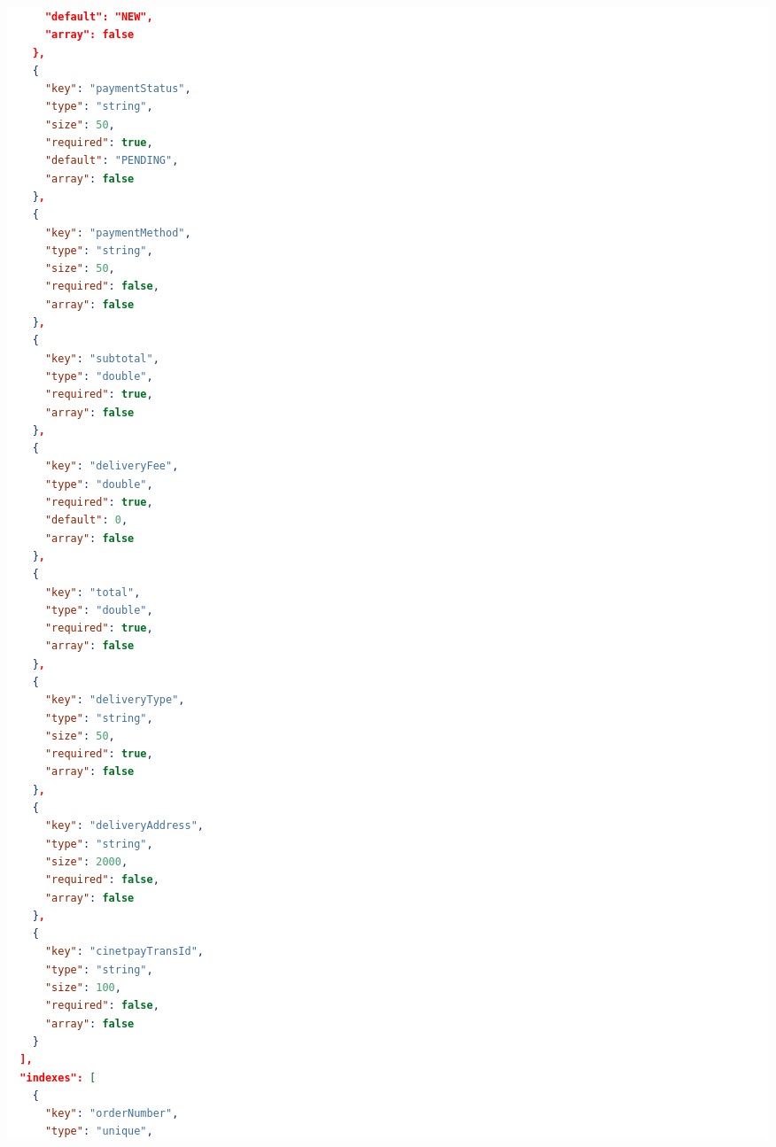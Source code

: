 ```json
      "default": "NEW",
      "array": false
    },
    {
      "key": "paymentStatus",
      "type": "string",
      "size": 50,
      "required": true,
      "default": "PENDING",
      "array": false
    },
    {
      "key": "paymentMethod",
      "type": "string",
      "size": 50,
      "required": false,
      "array": false
    },
    {
      "key": "subtotal",
      "type": "double",
      "required": true,
      "array": false
    },
    {
      "key": "deliveryFee",
      "type": "double",
      "required": true,
      "default": 0,
      "array": false
    },
    {
      "key": "total",
      "type": "double",
      "required": true,
      "array": false
    },
    {
      "key": "deliveryType",
      "type": "string",
      "size": 50,
      "required": true,
      "array": false
    },
    {
      "key": "deliveryAddress",
      "type": "string",
      "size": 2000,
      "required": false,
      "array": false
    },
    {
      "key": "cinetpayTransId",
      "type": "string",
      "size": 100,
      "required": false,
      "array": false
    }
  ],
  "indexes": [
    {
      "key": "orderNumber",
      "type": "unique",
```